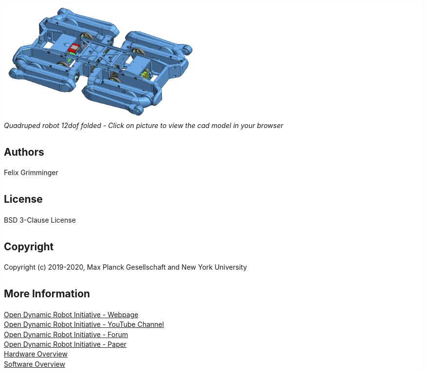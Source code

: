 <a href="https://open-dynamic-robot-initiative.github.io/cad_files/quadruped_12dof_folded"><img src="details/solo12_quadruped.png" width="400"></a><br>*Quadruped robot 12dof folded - Click on picture to view the cad model in your browser*

## Authors
Felix Grimminger

## License
BSD 3-Clause License

## Copyright
Copyright (c) 2019-2020, Max Planck Gesellschaft and New York University

## More Information
[Open Dynamic Robot Initiative - Webpage](https://open-dynamic-robot-initiative.github.io)  
[Open Dynamic Robot Initiative - YouTube Channel](https://www.youtube.com/channel/UCx32JW2oIrax47Gjq8zNI-w)   
[Open Dynamic Robot Initiative - Forum](https://odri.discourse.group/categories)  
[Open Dynamic Robot Initiative - Paper](https://arxiv.org/pdf/1910.00093.pdf)  
[Hardware Overview](../../README.md#open-robot-actuator-hardware)  
[Software Overview](https://github.com/open-dynamic-robot-initiative/open-dynamic-robot-initiative.github.io/wiki)
